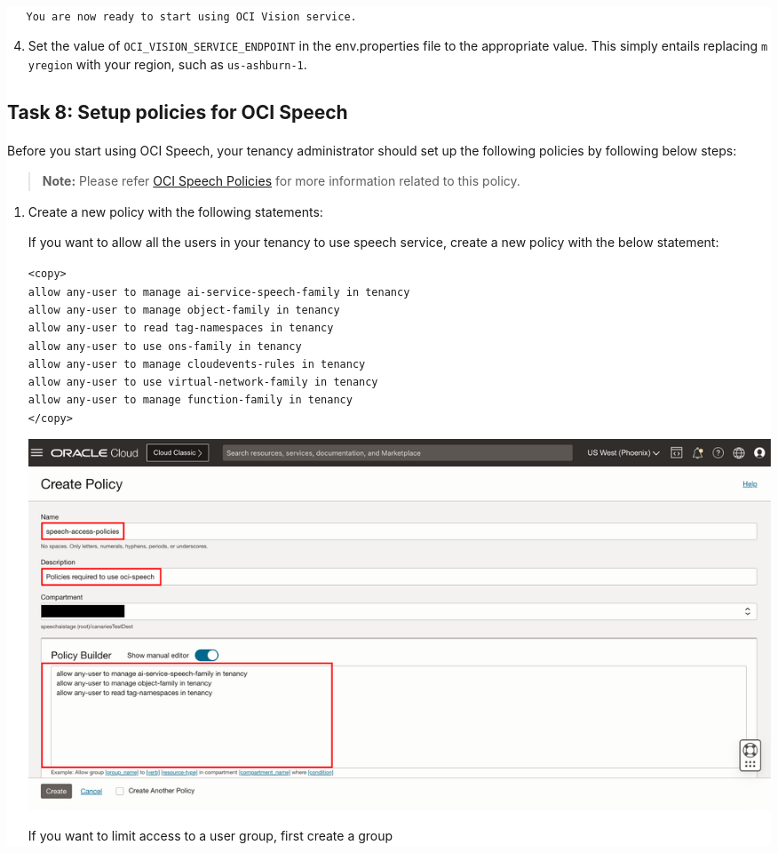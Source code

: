        You are now ready to start using OCI Vision service.
   4. Set the value of `OCI_VISION_SERVICE_ENDPOINT` in the env.properties file to the appropriate value. This simply entails replacing `myregion` with your region, such as `us-ashburn-1`.
  
## Task 8: Setup policies for OCI Speech

   Before you start using OCI Speech, your tenancy administrator should set up the following policies by following below steps:

   > **Note:** Please refer [OCI Speech Policies](https://docs.oracle.com/en-us/iaas/Content/speech/using/policies.htm) for more information related to this policy.

   1. Create a new policy with the following statements:

       If you want to allow all the users in your tenancy to use speech service, create a new policy with the below statement:
   
       ```
       <copy>
       allow any-user to manage ai-service-speech-family in tenancy
       allow any-user to manage object-family in tenancy
       allow any-user to read tag-namespaces in tenancy
       allow any-user to use ons-family in tenancy
       allow any-user to manage cloudevents-rules in tenancy
       allow any-user to use virtual-network-family in tenancy
       allow any-user to manage function-family in tenancy
       </copy>
       ```
       ![create policy information window](./images/any-user-policy.png " ")
   
       If you want to limit access to a user group, first create a group
   